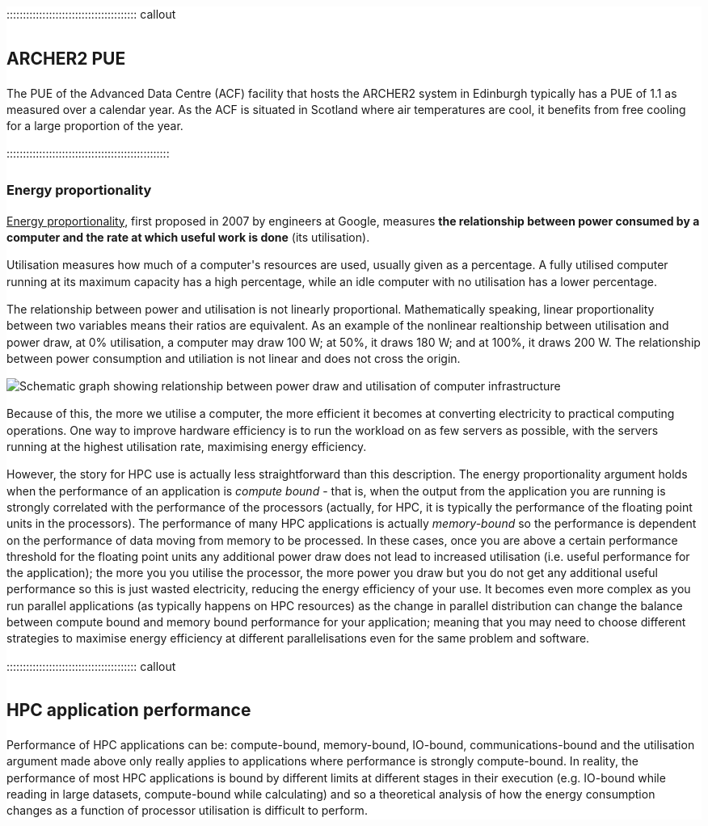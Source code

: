 :::::::::::::::::::::::::::::::::::::::: callout

## ARCHER2 PUE

The PUE of the Advanced Data Centre (ACF) facility that hosts the ARCHER2 system in Edinburgh typically has a PUE of 1.1 as measured over a calendar year. As the ACF is situated in Scotland where air temperatures are cool, it benefits from free cooling for a large proportion of the year.

::::::::::::::::::::::::::::::::::::::::::::::::::

### Energy proportionality

[Energy proportionality](https://research.google/pubs/pub33387/), first proposed in 2007 by engineers at Google, measures **the relationship between power consumed by a computer and the rate at which useful work is done** (its utilisation).

Utilisation measures how much of a computer's resources are used, usually given as a percentage. A fully utilised computer running at its maximum capacity has a high percentage, while an idle computer with no utilisation has a lower percentage.

The relationship between power and utilisation is not linearly proportional. Mathematically speaking, linear proportionality between two variables means their ratios are equivalent. As an example of the nonlinear realtionship between utilisation and power draw, at 0% utilisation, a computer may draw 100 W; at 50%, it draws 180 W; and at 100%, it draws 200 W. The relationship between power consumption and utiliation is not linear and does not cross the origin.

![Schematic graph showing relationship between power draw and utilisation of computer infrastructure](./fig/06_energy_proportionality_updated.png "Schematic graph showing relationship between power draw and utilisation of computer infrastructure")

Because of this, the more we utilise a computer, the more efficient it becomes at converting electricity to practical computing operations. One way to improve hardware efficiency is to run the workload on as few servers as possible, with the servers running at the highest utilisation rate, maximising energy efficiency.

However, the story for HPC use is actually less straightforward than this description. The energy proportionality argument holds when the performance of an application is *compute bound* - that is, when the output from the application you are running is strongly correlated with the performance of the processors (actually, for HPC, it is typically the performance of the floating point units in the processors). The performance of many HPC applications is actually *memory-bound* so the performance is dependent on the performance of data moving from memory to be processed. In these cases, once you are above a certain performance threshold for the floating point units any additional power draw does not lead to increased utilisation (i.e. useful performance for the application); the more you you utilise the processor, the more power you draw but you do not get any additional useful performance so this is just wasted electricity, reducing the energy efficiency of your use. It becomes even more complex as you run parallel applications (as typically happens on HPC resources) as the change in parallel distribution can change the balance between compute bound and memory bound performance for your application; meaning that you may need to choose different strategies to maximise energy efficiency at different parallelisations even for the same problem and software.

:::::::::::::::::::::::::::::::::::::::: callout

## HPC application performance

Performance of HPC applications can be: compute-bound, memory-bound, IO-bound, communications-bound and the utilisation argument made above only really applies to applications where performance is strongly compute-bound. In reality, the performance of most HPC applications is bound by different limits at different stages in their execution (e.g. IO-bound while reading in large datasets, compute-bound while calculating) and so a theoretical analysis of how the energy consumption changes as a function of processor utilisation is difficult to perform.
